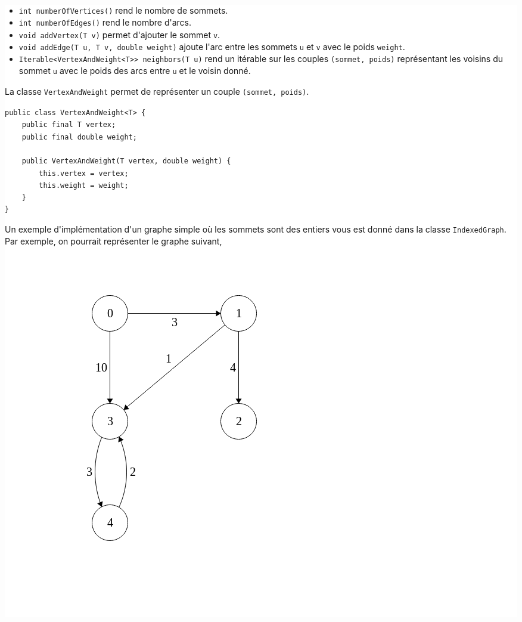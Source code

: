 * `int numberOfVertices()` rend le nombre de sommets.
* `int numberOfEdges()` rend le nombre d'arcs.
* `void addVertex(T v)` permet d'ajouter le sommet `v`.
* `void addEdge(T u, T v, double weight)` ajoute l'arc entre les sommets `u` et `v` avec le poids `weight`.
* `Iterable<VertexAndWeight<T>> neighbors(T u)` rend un itérable sur les couples `(sommet, poids)` représentant les voisins du sommet `u` avec le poids des arcs entre `u` et le
voisin donné.

La classe `VertexAndWeight` permet de représenter un couple `(sommet, poids)`.

```{.java}
public class VertexAndWeight<T> {
	public final T vertex;
	public final double weight;

	public VertexAndWeight(T vertex, double weight) {
		this.vertex = vertex;
		this.weight = weight;
	}
}
```

Un exemple d'implémentation d'un graphe simple où les sommets sont des entiers vous est donné dans la classe `IndexedGraph`. Par exemple,
on pourrait représenter le graphe suivant,

![](graph.png)

